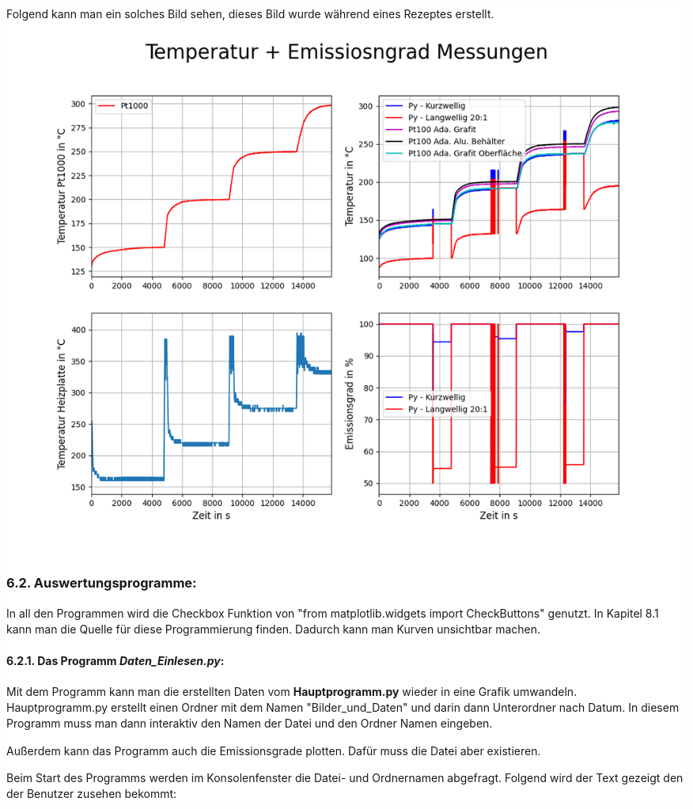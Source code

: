 Folgend kann man ein solches Bild sehen, dieses Bild wurde während eines Rezeptes erstellt. 

<img src="Bilder/Beispiel_Bild.png" alt="Grafik" title="cfg-Modus">

### 6.2. Auswertungsprogramme:
In all den Programmen wird die Checkbox Funktion von "from matplotlib.widgets import CheckButtons" genutzt. In Kapitel 8.1 kann man die Quelle für diese Programmierung finden. Dadurch kann man Kurven unsichtbar machen. 

#### 6.2.1. Das Programm *Daten_Einlesen.py*:
Mit dem Programm kann man die erstellten Daten vom **Hauptprogramm.py** wieder in eine Grafik umwandeln.   
Hauptprogramm.py erstellt einen Ordner mit dem Namen "Bilder_und_Daten" und darin dann Unterordner nach Datum.
In diesem Programm muss man dann interaktiv den Namen der Datei und den Ordner Namen eingeben. 

Außerdem kann das Programm auch die Emissionsgrade plotten. Dafür muss die Datei aber existieren.

Beim Start des Programms werden im Konsolenfenster die Datei- und Ordnernamen abgefragt. Folgend wird der Text gezeigt den der Benutzer zusehen bekommt:
